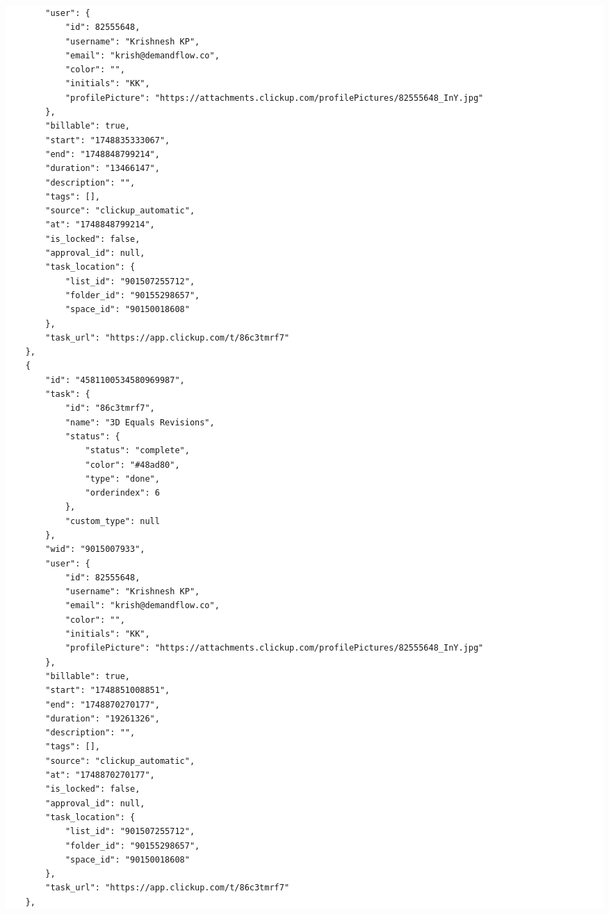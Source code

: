             "user": {
                "id": 82555648,
                "username": "Krishnesh KP",
                "email": "krish@demandflow.co",
                "color": "",
                "initials": "KK",
                "profilePicture": "https://attachments.clickup.com/profilePictures/82555648_InY.jpg"
            },
            "billable": true,
            "start": "1748835333067",
            "end": "1748848799214",
            "duration": "13466147",
            "description": "",
            "tags": [],
            "source": "clickup_automatic",
            "at": "1748848799214",
            "is_locked": false,
            "approval_id": null,
            "task_location": {
                "list_id": "901507255712",
                "folder_id": "90155298657",
                "space_id": "90150018608"
            },
            "task_url": "https://app.clickup.com/t/86c3tmrf7"
        },
        {
            "id": "4581100534580969987",
            "task": {
                "id": "86c3tmrf7",
                "name": "3D Equals Revisions",
                "status": {
                    "status": "complete",
                    "color": "#48ad80",
                    "type": "done",
                    "orderindex": 6
                },
                "custom_type": null
            },
            "wid": "9015007933",
            "user": {
                "id": 82555648,
                "username": "Krishnesh KP",
                "email": "krish@demandflow.co",
                "color": "",
                "initials": "KK",
                "profilePicture": "https://attachments.clickup.com/profilePictures/82555648_InY.jpg"
            },
            "billable": true,
            "start": "1748851008851",
            "end": "1748870270177",
            "duration": "19261326",
            "description": "",
            "tags": [],
            "source": "clickup_automatic",
            "at": "1748870270177",
            "is_locked": false,
            "approval_id": null,
            "task_location": {
                "list_id": "901507255712",
                "folder_id": "90155298657",
                "space_id": "90150018608"
            },
            "task_url": "https://app.clickup.com/t/86c3tmrf7"
        },